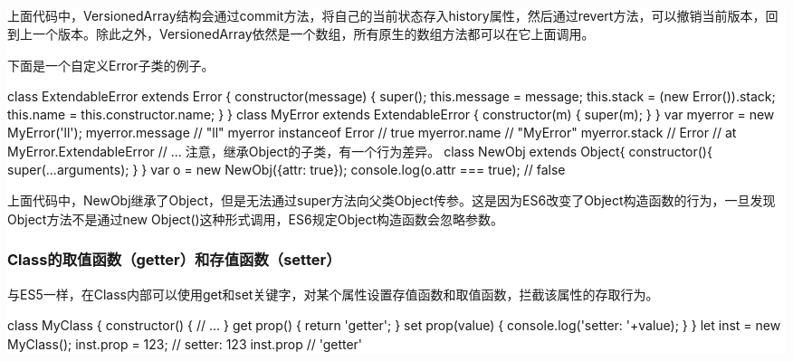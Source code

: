 上面代码中，VersionedArray结构会通过commit方法，将自己的当前状态存入history属性，然后通过revert方法，可以撤销当前版本，回到上一个版本。除此之外，VersionedArray依然是一个数组，所有原生的数组方法都可以在它上面调用。

下面是一个自定义Error子类的例子。

 class ExtendableError extends Error {
 constructor(message) {
  super();
  this.message = message;
  this.stack = (new Error()).stack;
  this.name = this.constructor.name;
  }
 }
 class MyError extends ExtendableError {
  constructor(m) {
   super(m);
  }
 }
 var myerror = new MyError('ll');
 myerror.message // "ll"
 myerror instanceof Error // true
 myerror.name // "MyError"
 myerror.stack
 // Error
 // at MyError.ExtendableError
 // ...
 注意，继承Object的子类，有一个行为差异。
 class NewObj extends Object{
  constructor(){
   super(...arguments);
  }
 }
 var o = new NewObj({attr: true});
 console.log(o.attr === true); // false

上面代码中，NewObj继承了Object，但是无法通过super方法向父类Object传参。这是因为ES6改变了Object构造函数的行为，一旦发现Object方法不是通过new Object()这种形式调用，ES6规定Object构造函数会忽略参数。

### Class的取值函数（getter）和存值函数（setter）

与ES5一样，在Class内部可以使用get和set关键字，对某个属性设置存值函数和取值函数，拦截该属性的存取行为。

 class MyClass {
  constructor() {
   // ...
  }
  get prop() {
   return 'getter';
  }
  set prop(value) {
   console.log('setter: '+value);
  }
 }
 let inst = new MyClass();
 inst.prop = 123;
 // setter: 123
 inst.prop
 // 'getter'
